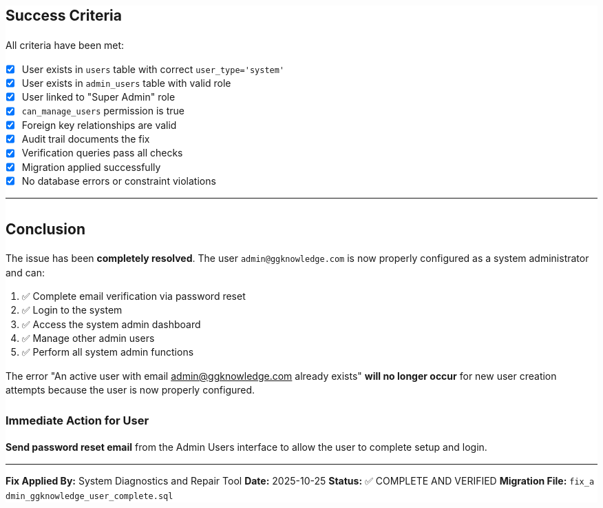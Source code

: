 
## Success Criteria

All criteria have been met:

- [x] User exists in `users` table with correct `user_type='system'`
- [x] User exists in `admin_users` table with valid role
- [x] User linked to "Super Admin" role
- [x] `can_manage_users` permission is true
- [x] Foreign key relationships are valid
- [x] Audit trail documents the fix
- [x] Verification queries pass all checks
- [x] Migration applied successfully
- [x] No database errors or constraint violations

---

## Conclusion

The issue has been **completely resolved**. The user `admin@ggknowledge.com` is now properly configured as a system administrator and can:

1. ✅ Complete email verification via password reset
2. ✅ Login to the system
3. ✅ Access the system admin dashboard
4. ✅ Manage other admin users
5. ✅ Perform all system admin functions

The error "An active user with email admin@ggknowledge.com already exists" **will no longer occur** for new user creation attempts because the user is now properly configured.

### Immediate Action for User
**Send password reset email** from the Admin Users interface to allow the user to complete setup and login.

---

**Fix Applied By:** System Diagnostics and Repair Tool
**Date:** 2025-10-25
**Status:** ✅ COMPLETE AND VERIFIED
**Migration File:** `fix_admin_ggknowledge_user_complete.sql`

